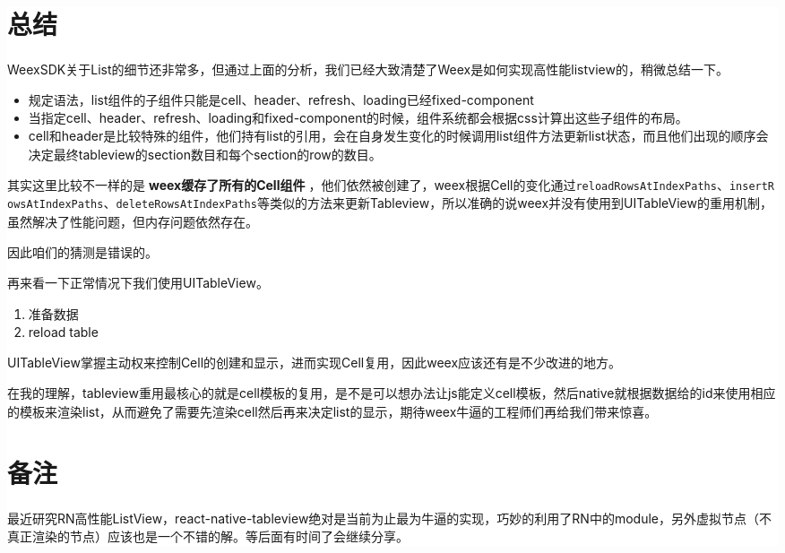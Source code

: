 # 总结

WeexSDK关于List的细节还非常多，但通过上面的分析，我们已经大致清楚了Weex是如何实现高性能listview的，稍微总结一下。

+ 规定语法，list组件的子组件只能是cell、header、refresh、loading已经fixed-component
+ 当指定cell、header、refresh、loading和fixed-component的时候，组件系统都会根据css计算出这些子组件的布局。
+ cell和header是比较特殊的组件，他们持有list的引用，会在自身发生变化的时候调用list组件方法更新list状态，而且他们出现的顺序会决定最终tableview的section数目和每个section的row的数目。

其实这里比较不一样的是 **weex缓存了所有的Cell组件** ，他们依然被创建了，weex根据Cell的变化通过`reloadRowsAtIndexPaths`、`insertRowsAtIndexPaths`、`deleteRowsAtIndexPaths`等类似的方法来更新Tableview，所以准确的说weex并没有使用到UITableView的重用机制，虽然解决了性能问题，但内存问题依然存在。

因此咱们的猜测是错误的。


再来看一下正常情况下我们使用UITableView。

1. 准备数据
2. reload table

UITableView掌握主动权来控制Cell的创建和显示，进而实现Cell复用，因此weex应该还有是不少改进的地方。

在我的理解，tableview重用最核心的就是cell模板的复用，是不是可以想办法让js能定义cell模板，然后native就根据数据给的id来使用相应的模板来渲染list，从而避免了需要先渲染cell然后再来决定list的显示，期待weex牛逼的工程师们再给我们带来惊喜。

# 备注

最近研究RN高性能ListView，react-native-tableview绝对是当前为止最为牛逼的实现，巧妙的利用了RN中的module，另外虚拟节点（不真正渲染的节点）应该也是一个不错的解。等后面有时间了会继续分享。



